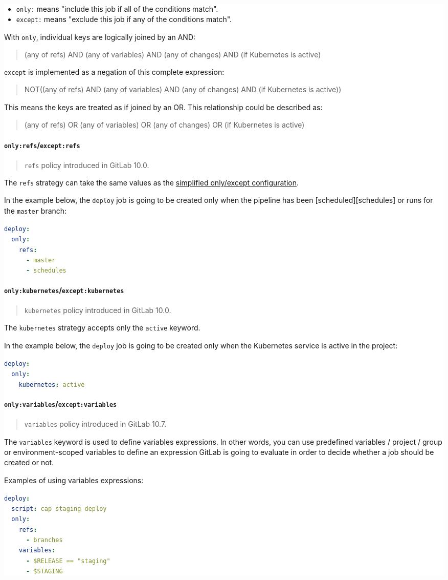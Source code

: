 - `only:` means "include this job if all of the conditions match".
- `except:` means "exclude this job if any of the conditions match".

With `only`, individual keys are logically joined by an AND:

> (any of refs) AND (any of variables) AND (any of changes) AND (if Kubernetes is active)

`except` is implemented as a negation of this complete expression:

> NOT((any of refs) AND (any of variables) AND (any of changes) AND (if Kubernetes is active))

This means the keys are treated as if joined by an OR. This relationship could be described as:

> (any of refs) OR (any of variables) OR (any of changes) OR (if Kubernetes is active)

#### `only:refs`/`except:refs`

> `refs` policy introduced in GitLab 10.0.

The `refs` strategy can take the same values as the
[simplified only/except configuration](#onlyexcept-basic).

In the example below, the `deploy` job is going to be created only when the
pipeline has been [scheduled][schedules] or runs for the `master` branch:

```yaml
deploy:
  only:
    refs:
      - master
      - schedules
```

#### `only:kubernetes`/`except:kubernetes`

> `kubernetes` policy introduced in GitLab 10.0.

The `kubernetes` strategy accepts only the `active` keyword.

In the example below, the `deploy` job is going to be created only when the
Kubernetes service is active in the project:

```yaml
deploy:
  only:
    kubernetes: active
```

#### `only:variables`/`except:variables`

> `variables` policy introduced in GitLab 10.7.

The `variables` keyword is used to define variables expressions. In other words,
you can use predefined variables / project / group or
environment-scoped variables to define an expression GitLab is going to
evaluate in order to decide whether a job should be created or not.

Examples of using variables expressions:

```yaml
deploy:
  script: cap staging deploy
  only:
    refs:
      - branches
    variables:
      - $RELEASE == "staging"
      - $STAGING
```

